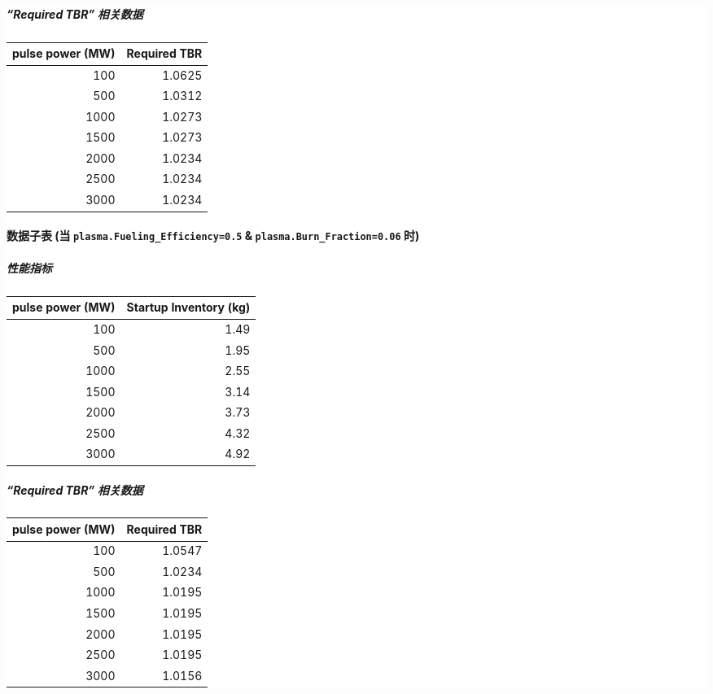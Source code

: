 
##### “Required TBR” 相关数据

|   pulse power (MW) |   Required TBR |
|-------------------:|---------------:|
|                100 |         1.0625 |
|                500 |         1.0312 |
|               1000 |         1.0273 |
|               1500 |         1.0273 |
|               2000 |         1.0234 |
|               2500 |         1.0234 |
|               3000 |         1.0234 |




#### 数据子表 (当 `plasma.Fueling_Efficiency=0.5` & `plasma.Burn_Fraction=0.06` 时)

##### 性能指标

|   pulse power (MW) |   Startup Inventory (kg) |
|-------------------:|-------------------------:|
|                100 |                     1.49 |
|                500 |                     1.95 |
|               1000 |                     2.55 |
|               1500 |                     3.14 |
|               2000 |                     3.73 |
|               2500 |                     4.32 |
|               3000 |                     4.92 |


##### “Required TBR” 相关数据

|   pulse power (MW) |   Required TBR |
|-------------------:|---------------:|
|                100 |         1.0547 |
|                500 |         1.0234 |
|               1000 |         1.0195 |
|               1500 |         1.0195 |
|               2000 |         1.0195 |
|               2500 |         1.0195 |
|               3000 |         1.0156 |
